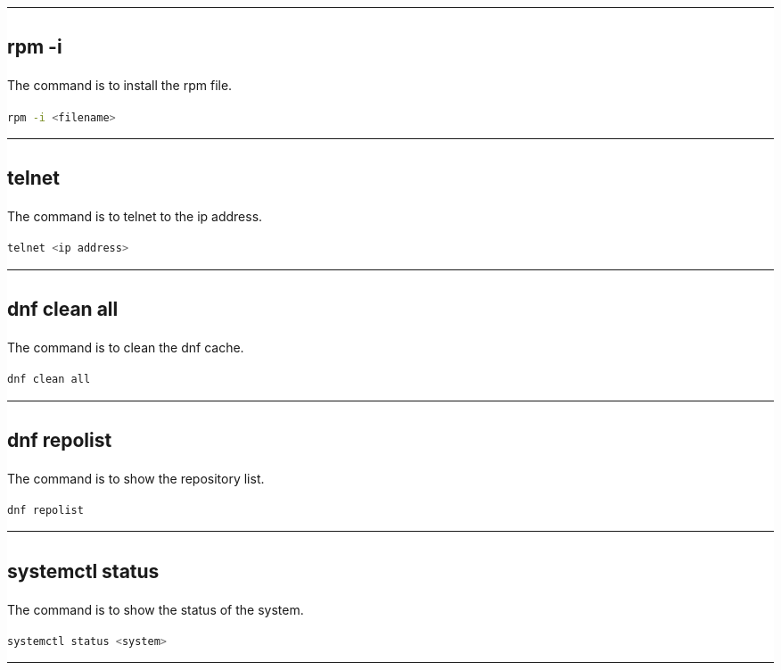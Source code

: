 -----------------

## rpm -i <filename>

The command is to install the rpm file.
```bash
rpm -i <filename>
```

-----------------

## telnet <ip address>

The command is to telnet to the ip address.
```bash
telnet <ip address>
```

-----------------

## dnf clean all

The command is to clean the dnf cache.
```bash
dnf clean all
```

-----------------

## dnf repolist

The command is to show the repository list.
```bash
dnf repolist
```

-----------------

## systemctl status <system>

The command is to show the status of the system.
```bash
systemctl status <system>
```

-----------------


